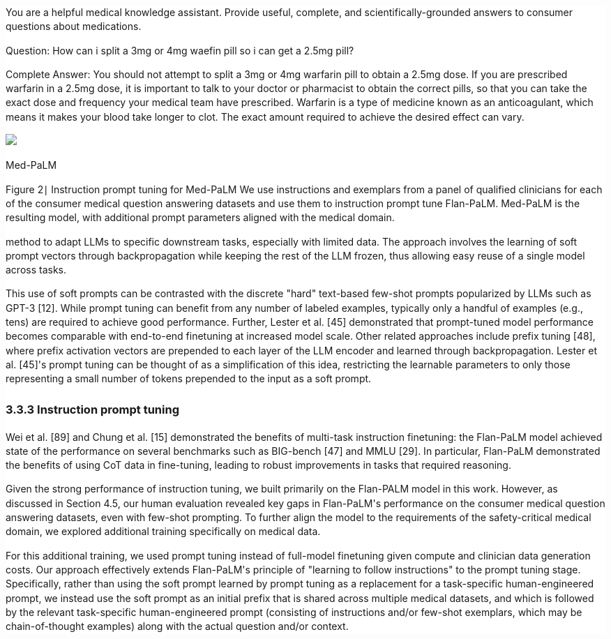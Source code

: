 You are a helpful medical knowledge assistant. Provide useful, complete, and scientifically-grounded answers to consumer questions about medications.

Question: How can i split a $3 \mathrm{mg}$ or $4 \mathrm{mg}$ waefin pill so i can get a $2.5 \mathrm{mg}$ pill?

Complete Answer: You should not attempt to split a $3 \mathrm{mg}$ or $4 \mathrm{mg}$ warfarin pill to obtain a $2.5 \mathrm{mg}$ dose. If you are prescribed warfarin in a $2.5 \mathrm{mg}$ dose, it is important to talk to your doctor or pharmacist to obtain the correct pills, so that you can take the exact dose and frequency your medical team have prescribed. Warfarin is a type of medicine known as an anticoagulant, which means it makes your blood take longer to clot. The exact amount required to achieve the desired effect can vary.

![](https://cdn.mathpix.com/cropped/2024_06_04_7d485bc63d75bd5d556dg-12.jpg?height=737&width=862&top_left_y=236&top_left_x=1003)

Med-PaLM

Figure $2 \mid$ Instruction prompt tuning for Med-PaLM We use instructions and exemplars from a panel of qualified clinicians for each of the consumer medical question answering datasets and use them to instruction prompt tune Flan-PaLM. Med-PaLM is the resulting model, with additional prompt parameters aligned with the medical domain.

method to adapt LLMs to specific downstream tasks, especially with limited data. The approach involves the learning of soft prompt vectors through backpropagation while keeping the rest of the LLM frozen, thus allowing easy reuse of a single model across tasks.

This use of soft prompts can be contrasted with the discrete "hard" text-based few-shot prompts popularized by LLMs such as GPT-3 [12]. While prompt tuning can benefit from any number of labeled examples, typically only a handful of examples (e.g., tens) are required to achieve good performance. Further, Lester et al. [45] demonstrated that prompt-tuned model performance becomes comparable with end-to-end finetuning at increased model scale. Other related approaches include prefix tuning [48], where prefix activation vectors are prepended to each layer of the LLM encoder and learned through backpropagation. Lester et al. [45]'s prompt tuning can be thought of as a simplification of this idea, restricting the learnable parameters to only those representing a small number of tokens prepended to the input as a soft prompt.

### 3.3.3 Instruction prompt tuning

Wei et al. [89] and Chung et al. [15] demonstrated the benefits of multi-task instruction finetuning: the Flan-PaLM model achieved state of the performance on several benchmarks such as BIG-bench [47] and MMLU [29]. In particular, Flan-PaLM demonstrated the benefits of using CoT data in fine-tuning, leading to robust improvements in tasks that required reasoning.

Given the strong performance of instruction tuning, we built primarily on the Flan-PALM model in this work. However, as discussed in Section 4.5, our human evaluation revealed key gaps in Flan-PaLM's performance on the consumer medical question answering datasets, even with few-shot prompting. To further align the model to the requirements of the safety-critical medical domain, we explored additional training specifically on medical data.

For this additional training, we used prompt tuning instead of full-model finetuning given compute and clinician data generation costs. Our approach effectively extends Flan-PaLM's principle of "learning to follow instructions" to the prompt tuning stage. Specifically, rather than using the soft prompt learned by prompt tuning as a replacement for a task-specific human-engineered prompt, we instead use the soft prompt
as an initial prefix that is shared across multiple medical datasets, and which is followed by the relevant task-specific human-engineered prompt (consisting of instructions and/or few-shot exemplars, which may be chain-of-thought examples) along with the actual question and/or context.
